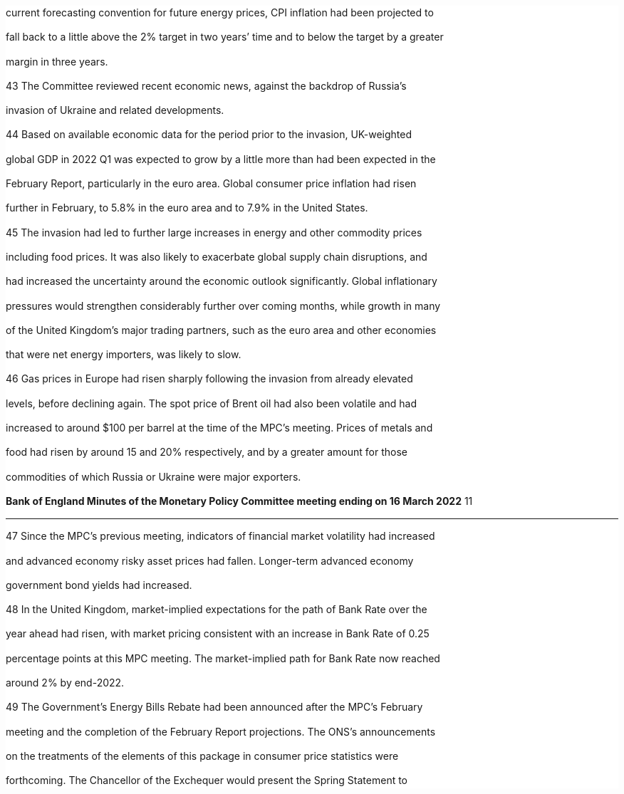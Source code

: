 current forecasting convention for future energy prices, CPI inflation had been projected to

fall back to a little above the 2% target in two years’ time and to below the target by a greater

margin in three years.

43 The Committee reviewed recent economic news, against the backdrop of Russia’s

invasion of Ukraine and related developments.

44 Based on available economic data for the period prior to the invasion, UK-weighted

global GDP in 2022 Q1 was expected to grow by a little more than had been expected in the

February Report, particularly in the euro area. Global consumer price inflation had risen

further in February, to 5.8% in the euro area and to 7.9% in the United States.

45 The invasion had led to further large increases in energy and other commodity prices

including food prices. It was also likely to exacerbate global supply chain disruptions, and

had increased the uncertainty around the economic outlook significantly. Global inflationary

pressures would strengthen considerably further over coming months, while growth in many

of the United Kingdom’s major trading partners, such as the euro area and other economies

that were net energy importers, was likely to slow.

46 Gas prices in Europe had risen sharply following the invasion from already elevated

levels, before declining again. The spot price of Brent oil had also been volatile and had

increased to around $100 per barrel at the time of the MPC’s meeting. Prices of metals and

food had risen by around 15 and 20% respectively, and by a greater amount for those

commodities of which Russia or Ukraine were major exporters.

**Bank of England Minutes of the Monetary Policy Committee meeting ending on 16 March 2022** 11


-----

47 Since the MPC’s previous meeting, indicators of financial market volatility had increased

and advanced economy risky asset prices had fallen. Longer-term advanced economy

government bond yields had increased.

48 In the United Kingdom, market-implied expectations for the path of Bank Rate over the

year ahead had risen, with market pricing consistent with an increase in Bank Rate of 0.25

percentage points at this MPC meeting. The market-implied path for Bank Rate now reached

around 2% by end-2022.

49 The Government’s Energy Bills Rebate had been announced after the MPC’s February

meeting and the completion of the February Report projections. The ONS’s announcements

on the treatments of the elements of this package in consumer price statistics were

forthcoming. The Chancellor of the Exchequer would present the Spring Statement to
